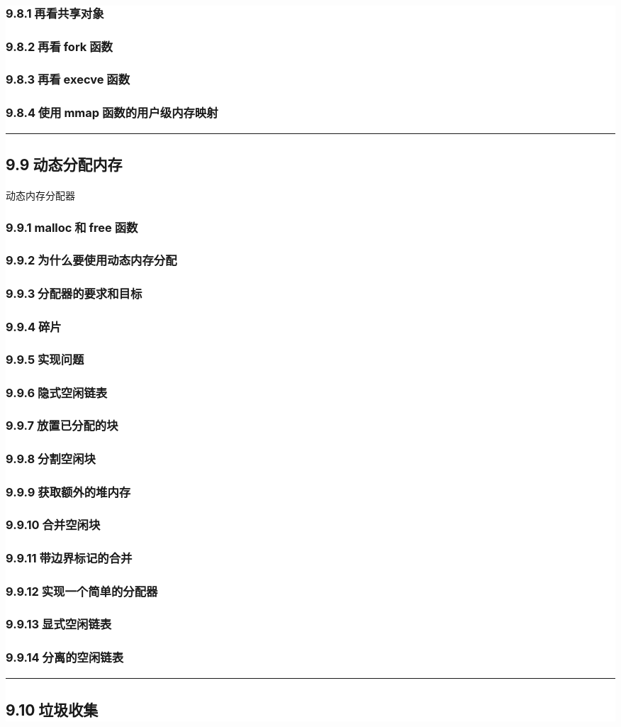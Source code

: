 ### 9.8.1 再看共享对象

### 9.8.2 再看 fork 函数

### 9.8.3 再看 execve 函数

### 9.8.4 使用 mmap 函数的用户级内存映射

****

## 9.9 动态分配内存

动态内存分配器

### 9.9.1 malloc 和 free 函数

### 9.9.2 为什么要使用动态内存分配

### 9.9.3 分配器的要求和目标

### 9.9.4 碎片

### 9.9.5 实现问题

### 9.9.6 隐式空闲链表

### 9.9.7 放置已分配的块

### 9.9.8 分割空闲块

### 9.9.9 获取额外的堆内存

### 9.9.10 合并空闲块

### 9.9.11 带边界标记的合并

### 9.9.12 实现一个简单的分配器

### 9.9.13 显式空闲链表

### 9.9.14 分离的空闲链表

****

## 9.10 垃圾收集
